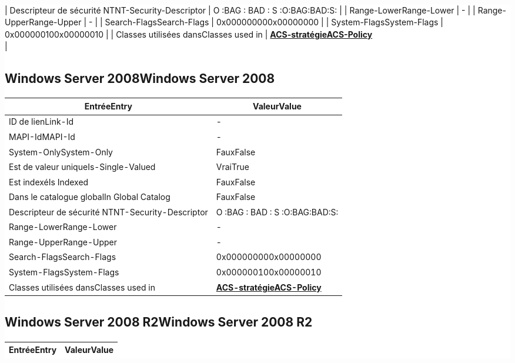 | <span data-ttu-id="d3e1a-189">Descripteur de sécurité NT</span><span class="sxs-lookup"><span data-stu-id="d3e1a-189">NT-Security-Descriptor</span></span> | <span data-ttu-id="d3e1a-190">O :BAG : BAD : S :</span><span class="sxs-lookup"><span data-stu-id="d3e1a-190">O:BAG:BAD:S:</span></span>                                 |
| <span data-ttu-id="d3e1a-191">Range-Lower</span><span class="sxs-lookup"><span data-stu-id="d3e1a-191">Range-Lower</span></span>            | \-                                           |
| <span data-ttu-id="d3e1a-192">Range-Upper</span><span class="sxs-lookup"><span data-stu-id="d3e1a-192">Range-Upper</span></span>            | \-                                           |
| <span data-ttu-id="d3e1a-193">Search-Flags</span><span class="sxs-lookup"><span data-stu-id="d3e1a-193">Search-Flags</span></span>           | <span data-ttu-id="d3e1a-194">0x00000000</span><span class="sxs-lookup"><span data-stu-id="d3e1a-194">0x00000000</span></span>                                   |
| <span data-ttu-id="d3e1a-195">System-Flags</span><span class="sxs-lookup"><span data-stu-id="d3e1a-195">System-Flags</span></span>           | <span data-ttu-id="d3e1a-196">0x00000010</span><span class="sxs-lookup"><span data-stu-id="d3e1a-196">0x00000010</span></span>                                   |
| <span data-ttu-id="d3e1a-197">Classes utilisées dans</span><span class="sxs-lookup"><span data-stu-id="d3e1a-197">Classes used in</span></span>        | [<span data-ttu-id="d3e1a-198">**ACS-stratégie**</span><span class="sxs-lookup"><span data-stu-id="d3e1a-198">**ACS-Policy**</span></span>](c-acspolicy.md)<br/> |



## <a name="windows-server-2008"></a><span data-ttu-id="d3e1a-199">Windows Server 2008</span><span class="sxs-lookup"><span data-stu-id="d3e1a-199">Windows Server 2008</span></span>



| <span data-ttu-id="d3e1a-200">Entrée</span><span class="sxs-lookup"><span data-stu-id="d3e1a-200">Entry</span></span> | <span data-ttu-id="d3e1a-201">Valeur</span><span class="sxs-lookup"><span data-stu-id="d3e1a-201">Value</span></span> |
|------------------------|----------------------------------------------|
| <span data-ttu-id="d3e1a-202">ID de lien</span><span class="sxs-lookup"><span data-stu-id="d3e1a-202">Link-Id</span></span>                | \-                                           |
| <span data-ttu-id="d3e1a-203">MAPI-Id</span><span class="sxs-lookup"><span data-stu-id="d3e1a-203">MAPI-Id</span></span>                | \-                                           |
| <span data-ttu-id="d3e1a-204">System-Only</span><span class="sxs-lookup"><span data-stu-id="d3e1a-204">System-Only</span></span>            | <span data-ttu-id="d3e1a-205">Faux</span><span class="sxs-lookup"><span data-stu-id="d3e1a-205">False</span></span>                                        |
| <span data-ttu-id="d3e1a-206">Est de valeur unique</span><span class="sxs-lookup"><span data-stu-id="d3e1a-206">Is-Single-Valued</span></span>       | <span data-ttu-id="d3e1a-207">Vrai</span><span class="sxs-lookup"><span data-stu-id="d3e1a-207">True</span></span>                                         |
| <span data-ttu-id="d3e1a-208">Est indexé</span><span class="sxs-lookup"><span data-stu-id="d3e1a-208">Is Indexed</span></span>             | <span data-ttu-id="d3e1a-209">Faux</span><span class="sxs-lookup"><span data-stu-id="d3e1a-209">False</span></span>                                        |
| <span data-ttu-id="d3e1a-210">Dans le catalogue global</span><span class="sxs-lookup"><span data-stu-id="d3e1a-210">In Global Catalog</span></span>      | <span data-ttu-id="d3e1a-211">Faux</span><span class="sxs-lookup"><span data-stu-id="d3e1a-211">False</span></span>                                        |
| <span data-ttu-id="d3e1a-212">Descripteur de sécurité NT</span><span class="sxs-lookup"><span data-stu-id="d3e1a-212">NT-Security-Descriptor</span></span> | <span data-ttu-id="d3e1a-213">O :BAG : BAD : S :</span><span class="sxs-lookup"><span data-stu-id="d3e1a-213">O:BAG:BAD:S:</span></span>                                 |
| <span data-ttu-id="d3e1a-214">Range-Lower</span><span class="sxs-lookup"><span data-stu-id="d3e1a-214">Range-Lower</span></span>            | \-                                           |
| <span data-ttu-id="d3e1a-215">Range-Upper</span><span class="sxs-lookup"><span data-stu-id="d3e1a-215">Range-Upper</span></span>            | \-                                           |
| <span data-ttu-id="d3e1a-216">Search-Flags</span><span class="sxs-lookup"><span data-stu-id="d3e1a-216">Search-Flags</span></span>           | <span data-ttu-id="d3e1a-217">0x00000000</span><span class="sxs-lookup"><span data-stu-id="d3e1a-217">0x00000000</span></span>                                   |
| <span data-ttu-id="d3e1a-218">System-Flags</span><span class="sxs-lookup"><span data-stu-id="d3e1a-218">System-Flags</span></span>           | <span data-ttu-id="d3e1a-219">0x00000010</span><span class="sxs-lookup"><span data-stu-id="d3e1a-219">0x00000010</span></span>                                   |
| <span data-ttu-id="d3e1a-220">Classes utilisées dans</span><span class="sxs-lookup"><span data-stu-id="d3e1a-220">Classes used in</span></span>        | [<span data-ttu-id="d3e1a-221">**ACS-stratégie**</span><span class="sxs-lookup"><span data-stu-id="d3e1a-221">**ACS-Policy**</span></span>](c-acspolicy.md)<br/> |



## <a name="windows-server-2008-r2"></a><span data-ttu-id="d3e1a-222">Windows Server 2008 R2</span><span class="sxs-lookup"><span data-stu-id="d3e1a-222">Windows Server 2008 R2</span></span>



| <span data-ttu-id="d3e1a-223">Entrée</span><span class="sxs-lookup"><span data-stu-id="d3e1a-223">Entry</span></span> | <span data-ttu-id="d3e1a-224">Valeur</span><span class="sxs-lookup"><span data-stu-id="d3e1a-224">Value</span></span> |
|------------------------|----------------------------------------------|